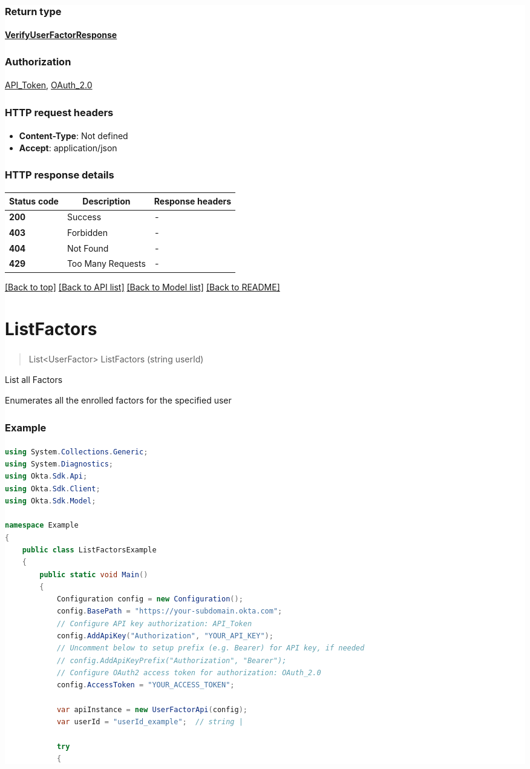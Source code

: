 ### Return type

[**VerifyUserFactorResponse**](VerifyUserFactorResponse.md)

### Authorization

[API_Token](../README.md#API_Token), [OAuth_2.0](../README.md#OAuth_2.0)

### HTTP request headers

 - **Content-Type**: Not defined
 - **Accept**: application/json


### HTTP response details
| Status code | Description | Response headers |
|-------------|-------------|------------------|
| **200** | Success |  -  |
| **403** | Forbidden |  -  |
| **404** | Not Found |  -  |
| **429** | Too Many Requests |  -  |

[[Back to top]](#) [[Back to API list]](../README.md#documentation-for-api-endpoints) [[Back to Model list]](../README.md#documentation-for-models) [[Back to README]](../README.md)

<a name="listfactors"></a>
# **ListFactors**
> List&lt;UserFactor&gt; ListFactors (string userId)

List all Factors

Enumerates all the enrolled factors for the specified user

### Example
```csharp
using System.Collections.Generic;
using System.Diagnostics;
using Okta.Sdk.Api;
using Okta.Sdk.Client;
using Okta.Sdk.Model;

namespace Example
{
    public class ListFactorsExample
    {
        public static void Main()
        {
            Configuration config = new Configuration();
            config.BasePath = "https://your-subdomain.okta.com";
            // Configure API key authorization: API_Token
            config.AddApiKey("Authorization", "YOUR_API_KEY");
            // Uncomment below to setup prefix (e.g. Bearer) for API key, if needed
            // config.AddApiKeyPrefix("Authorization", "Bearer");
            // Configure OAuth2 access token for authorization: OAuth_2.0
            config.AccessToken = "YOUR_ACCESS_TOKEN";

            var apiInstance = new UserFactorApi(config);
            var userId = "userId_example";  // string | 

            try
            {
```